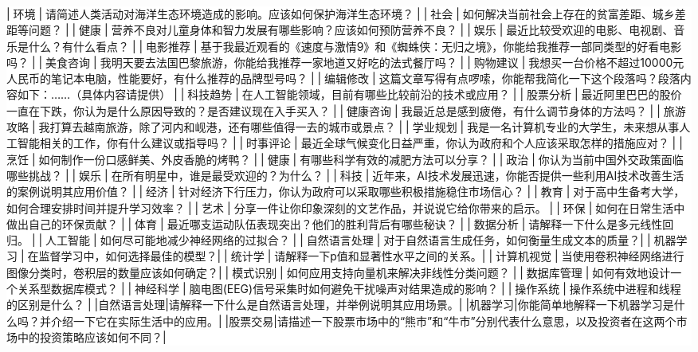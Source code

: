 | 环境 | 请简述人类活动对海洋生态环境造成的影响。应该如何保护海洋生态环境？ |
| 社会 | 如何解决当前社会上存在的贫富差距、城乡差距等问题？ |
| 健康 | 营养不良对儿童身体和智力发展有哪些影响？应该如何预防营养不良？ |
| 娱乐 | 最近比较受欢迎的电影、电视剧、音乐是什么？有什么看点？ |
| 电影推荐 | 基于我最近观看的《速度与激情9》和《蜘蛛侠：无归之境》，你能给我推荐一部同类型的好看电影吗？ |
| 美食咨询 | 我明天要去法国巴黎旅游，你能给我推荐一家地道又好吃的法式餐厅吗？ |
| 购物建议 | 我想买一台价格不超过10000元人民币的笔记本电脑，性能要好，有什么推荐的品牌型号吗？ |
| 编辑修改 | 这篇文章写得有点啰嗦，你能帮我简化一下这个段落吗？段落内容如下：……（具体内容请提供） |
| 科技趋势 | 在人工智能领域，目前有哪些比较前沿的技术或应用？ |
| 股票分析 | 最近阿里巴巴的股价一直在下跌，你认为是什么原因导致的？是否建议现在入手买入？ |
| 健康咨询 | 我最近总是感到疲倦，有什么调节身体的方法吗？ |
| 旅游攻略 | 我打算去越南旅游，除了河内和岘港，还有哪些值得一去的城市或景点？ |
| 学业规划 | 我是一名计算机专业的大学生，未来想从事人工智能相关的工作，你有什么建议或指导吗？ |
| 时事评论 | 最近全球气候变化日益严重，你认为政府和个人应该采取怎样的措施应对？ |
| 烹饪 | 如何制作一份口感鲜美、外皮香脆的烤鸭？ |
| 健康 | 有哪些科学有效的减肥方法可以分享？ |
| 政治 | 你认为当前中国外交政策面临哪些挑战？ |
| 娱乐 | 在所有明星中，谁是最受欢迎的？为什么？ |
| 科技 | 近年来，AI技术发展迅速，你能否提供一些利用AI技术改善生活的案例说明其应用价值？ |
| 经济 | 针对经济下行压力，你认为政府可以采取哪些积极措施稳住市场信心？ |
| 教育 | 对于高中生备考大学，如何合理安排时间并提升学习效率？ |
| 艺术 | 分享一件让你印象深刻的文艺作品，并说说它给你带来的启示。 |
| 环保 | 如何在日常生活中做出自己的环保贡献？ |
| 体育 | 最近哪支运动队伍表现突出？他们的胜利背后有哪些秘诀？ |
| 数据分析 | 请解释一下什么是多元线性回归。 |
| 人工智能 | 如何尽可能地减少神经网络的过拟合？ |
| 自然语言处理 | 对于自然语言生成任务，如何衡量生成文本的质量？|
| 机器学习 | 在监督学习中，如何选择最佳的模型？|
| 统计学 | 请解释一下p值和显著性水平之间的关系。|
| 计算机视觉 | 当使用卷积神经网络进行图像分类时，卷积层的数量应该如何确定？|
| 模式识别 | 如何应用支持向量机来解决非线性分类问题？ |
| 数据库管理 | 如何有效地设计一个关系型数据库模式？ |
| 神经科学 | 脑电图(EEG)信号采集时如何避免干扰噪声对结果造成的影响？ |
| 操作系统 | 操作系统中进程和线程的区别是什么？ |
|自然语言处理|请解释一下什么是自然语言处理，并举例说明其应用场景。|
|机器学习|你能简单地解释一下机器学习是什么吗？并介绍一下它在实际生活中的应用。|
|股票交易|请描述一下股票市场中的“熊市”和“牛市”分别代表什么意思，以及投资者在这两个市场中的投资策略应该如何不同？|